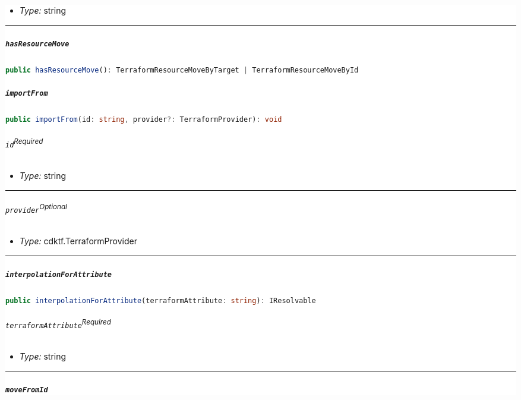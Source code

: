 - *Type:* string

---

##### `hasResourceMove` <a name="hasResourceMove" id="rhizo-co-terraform-provider-oci.fleetSoftwareUpdateFsuCycle.FleetSoftwareUpdateFsuCycle.hasResourceMove"></a>

```typescript
public hasResourceMove(): TerraformResourceMoveByTarget | TerraformResourceMoveById
```

##### `importFrom` <a name="importFrom" id="rhizo-co-terraform-provider-oci.fleetSoftwareUpdateFsuCycle.FleetSoftwareUpdateFsuCycle.importFrom"></a>

```typescript
public importFrom(id: string, provider?: TerraformProvider): void
```

###### `id`<sup>Required</sup> <a name="id" id="rhizo-co-terraform-provider-oci.fleetSoftwareUpdateFsuCycle.FleetSoftwareUpdateFsuCycle.importFrom.parameter.id"></a>

- *Type:* string

---

###### `provider`<sup>Optional</sup> <a name="provider" id="rhizo-co-terraform-provider-oci.fleetSoftwareUpdateFsuCycle.FleetSoftwareUpdateFsuCycle.importFrom.parameter.provider"></a>

- *Type:* cdktf.TerraformProvider

---

##### `interpolationForAttribute` <a name="interpolationForAttribute" id="rhizo-co-terraform-provider-oci.fleetSoftwareUpdateFsuCycle.FleetSoftwareUpdateFsuCycle.interpolationForAttribute"></a>

```typescript
public interpolationForAttribute(terraformAttribute: string): IResolvable
```

###### `terraformAttribute`<sup>Required</sup> <a name="terraformAttribute" id="rhizo-co-terraform-provider-oci.fleetSoftwareUpdateFsuCycle.FleetSoftwareUpdateFsuCycle.interpolationForAttribute.parameter.terraformAttribute"></a>

- *Type:* string

---

##### `moveFromId` <a name="moveFromId" id="rhizo-co-terraform-provider-oci.fleetSoftwareUpdateFsuCycle.FleetSoftwareUpdateFsuCycle.moveFromId"></a>
